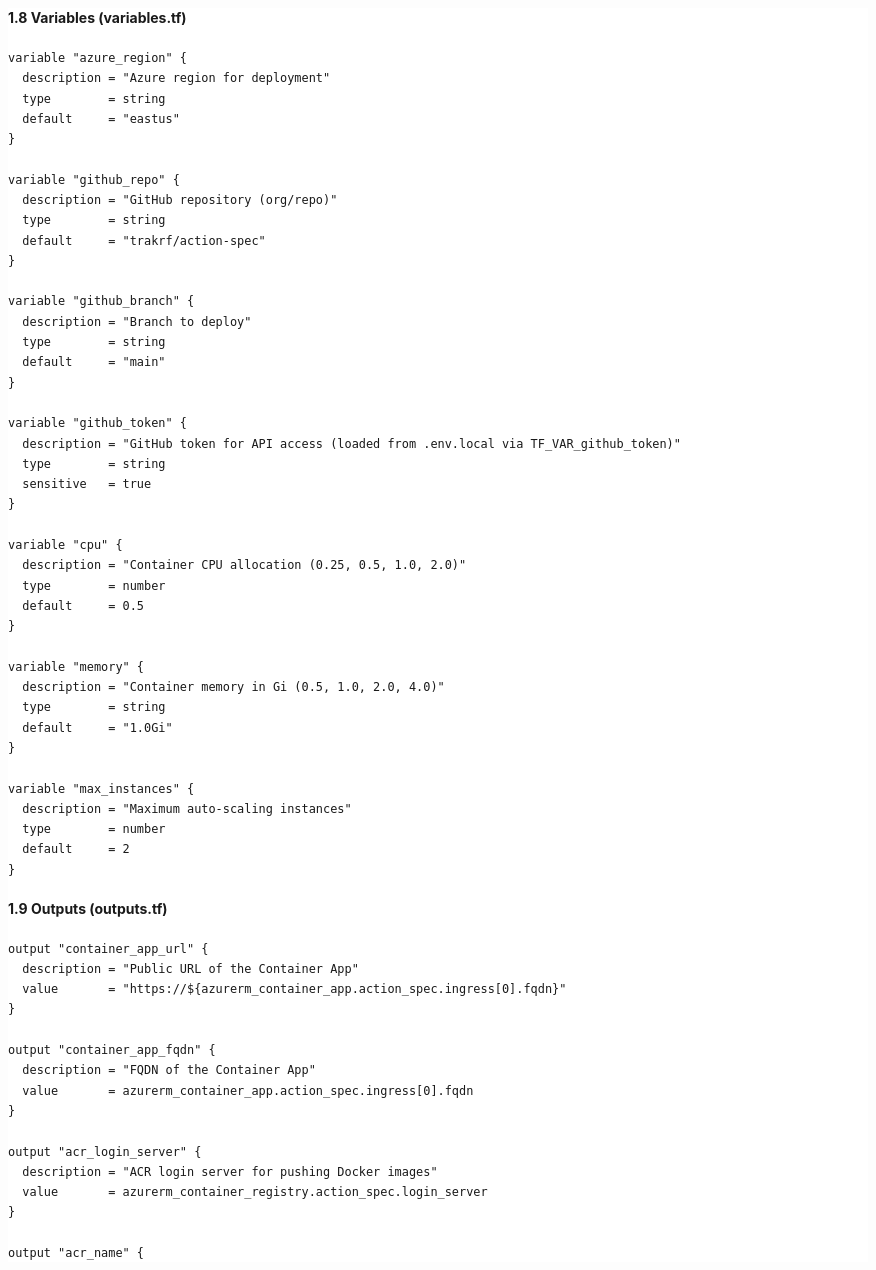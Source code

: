 #### 1.8 Variables (variables.tf)

```hcl
variable "azure_region" {
  description = "Azure region for deployment"
  type        = string
  default     = "eastus"
}

variable "github_repo" {
  description = "GitHub repository (org/repo)"
  type        = string
  default     = "trakrf/action-spec"
}

variable "github_branch" {
  description = "Branch to deploy"
  type        = string
  default     = "main"
}

variable "github_token" {
  description = "GitHub token for API access (loaded from .env.local via TF_VAR_github_token)"
  type        = string
  sensitive   = true
}

variable "cpu" {
  description = "Container CPU allocation (0.25, 0.5, 1.0, 2.0)"
  type        = number
  default     = 0.5
}

variable "memory" {
  description = "Container memory in Gi (0.5, 1.0, 2.0, 4.0)"
  type        = string
  default     = "1.0Gi"
}

variable "max_instances" {
  description = "Maximum auto-scaling instances"
  type        = number
  default     = 2
}
```

#### 1.9 Outputs (outputs.tf)

```hcl
output "container_app_url" {
  description = "Public URL of the Container App"
  value       = "https://${azurerm_container_app.action_spec.ingress[0].fqdn}"
}

output "container_app_fqdn" {
  description = "FQDN of the Container App"
  value       = azurerm_container_app.action_spec.ingress[0].fqdn
}

output "acr_login_server" {
  description = "ACR login server for pushing Docker images"
  value       = azurerm_container_registry.action_spec.login_server
}

output "acr_name" {
```